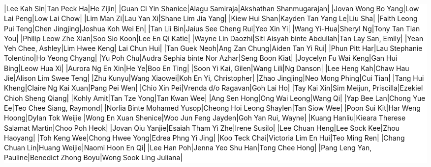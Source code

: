 |Lee Kah Sin|Tan Peck Ha|He Zijin|
|Guan Ci Yin Shanice|Alagu Samiraja|Akshathan Shanmugarajan|
|Jovan Wong Bo Yang|Low Lai Peng|Low Lai Chow|
|Lim Man Zi|Lau Yan Xi|Shane Lim Jia Yang|
|Kiew Hui Shan|Kayden Tan Yang Le|Liu Sha|
|Faith Leong Pui Teng|Chen Jingjing|Joshua Koh Wei En|
|Tan Lii Bin|Jaius See Cheng Rui|Yeo Xin Yi|
|Wang Yi-Hua|Sheryl Ng|Tony Tan Tian You|
|Philip Leow Zhe Xian|Soo Sio Koon|Lee En Qi Katie|
|Wayne Lin Daozhi|Siti Aisyah binte Abdullah|Tan Lay San, Emily|
|Yean Yeh Chee, Ashley|Lim Hwee Keng| Lai Chun Hui|
|Tan Guek Neoh|Ang Zan Chung|Aiden Tan Yi Rui|
|Phun Pitt Har|Lau Stephanie Tolentino|Ho Yeong Chyang|
|Yu Poh Chu|Audra Sephia binte Nor Azhar|Seng Boon Kiat|
|Joycelyn Fu Wai Keng|Gan Hui Bing|Leow Hua Xi|
|Aurora Ng En Xin|He Ye|Boo En Ting|
|Soon Yi Kai, Gilen|Wang Lili|Ng Danson|
|Lee Heng Kah|Chaw Hau Jie|Alison Lim Swee Teng|
|Zhu Kunyu|Wang Xiaowei|Koh En Yi, Christopher|
|Zhao Jingjing|Neo Mong Phing|Cui Tian|
|Tang Hui Kheng|Claire Ng Kai Xuan|Pang Pei Wen|
|Chio Xin Pei|Vrenda d/o Ragavan|Goh Lai Ho|
|Tay Kai Xin|Sim Meijun, Priscilla|Ezekiel Chioh Sheng Qiang|
|Kohly Amit|Tan Tze Yong|Tan Kwan Wee|
|Ang Sen Hong|Ong Wai Leong|Wang Qi|
|Yap Bee Lan|Chong Yue Ee|Teo Chee Siang, Raymond|
|Norlia Binte Mohamed Yusop|Cheong Hoi Leong Shaylen|Tan Siow Wee|
|Poon Sui Kit|Har Weng Hoong|Dylan Tok Weijie
|Wong En Xuan Shenice|Woo Jun Feng Jayden|Goh Yan Rui, Wayne|
|Kuang Hanliu|Kieara Therese Salamat Martin|Choo Poh Heok|
|Jovan Qiu Yanjie|Esaiah Tham Yi Zhe|Irene Susilo|
|Lee Chuan Heng|Lee Sock Kee|Zhou Haoyang|
|Toh Keng Wee|Chong Hwee Yong|Edrea Phng Yi Jing|
|Koo Teck Chai|Victoria Lim En Hui|Teo Ming Ren|
|Chang Chuan Lin|Huang Weijie|Naomi Hoon En Qi|
|Lee Han Poh|Jenna Yeo Shu Han|Tong Chee Hong|
|Pang Leng Yan, Pauline|Benedict Zhong Boyu|Wong Sook Ling Juliana|